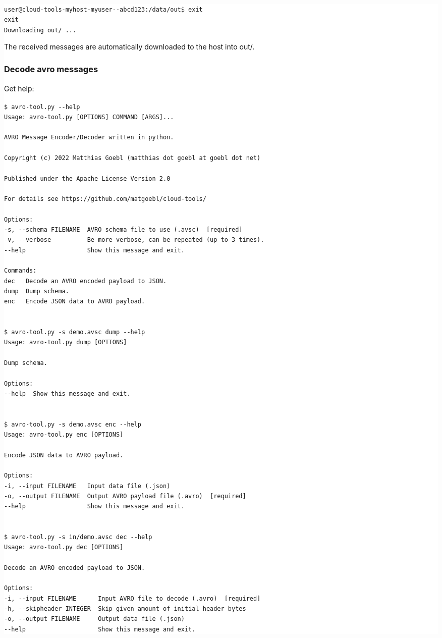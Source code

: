     user@cloud-tools-myhost-myuser--abcd123:/data/out$ exit
    exit
    Downloading out/ ...

The received messages are automatically downloaded to the host into out/.


### Decode avro messages


Get help:

    $ avro-tool.py --help
    Usage: avro-tool.py [OPTIONS] COMMAND [ARGS]...

    AVRO Message Encoder/Decoder written in python.

    Copyright (c) 2022 Matthias Goebl (matthias dot goebl at goebl dot net)

    Published under the Apache License Version 2.0

    For details see https://github.com/matgoebl/cloud-tools/

    Options:
    -s, --schema FILENAME  AVRO schema file to use (.avsc)  [required]
    -v, --verbose          Be more verbose, can be repeated (up to 3 times).
    --help                 Show this message and exit.

    Commands:
    dec   Decode an AVRO encoded payload to JSON.
    dump  Dump schema.
    enc   Encode JSON data to AVRO payload.


    $ avro-tool.py -s demo.avsc dump --help
    Usage: avro-tool.py dump [OPTIONS]

    Dump schema.

    Options:
    --help  Show this message and exit.


    $ avro-tool.py -s demo.avsc enc --help
    Usage: avro-tool.py enc [OPTIONS]

    Encode JSON data to AVRO payload.

    Options:
    -i, --input FILENAME   Input data file (.json)
    -o, --output FILENAME  Output AVRO payload file (.avro)  [required]
    --help                 Show this message and exit.


    $ avro-tool.py -s in/demo.avsc dec --help
    Usage: avro-tool.py dec [OPTIONS]

    Decode an AVRO encoded payload to JSON.

    Options:
    -i, --input FILENAME      Input AVRO file to decode (.avro)  [required]
    -h, --skipheader INTEGER  Skip given amount of initial header bytes
    -o, --output FILENAME     Output data file (.json)
    --help                    Show this message and exit.

